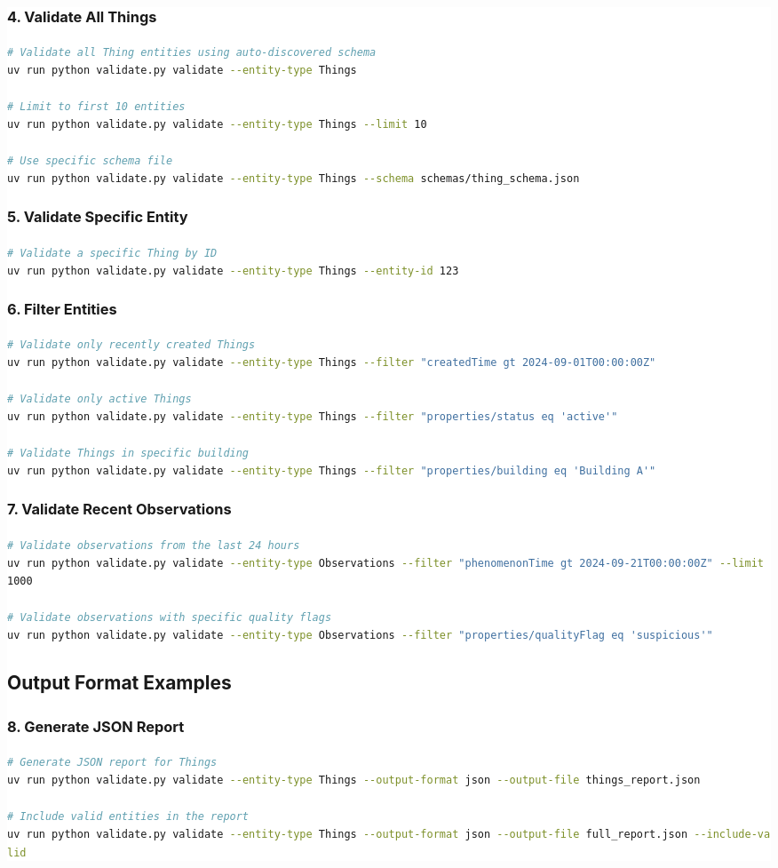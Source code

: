 ### 4. Validate All Things
```bash
# Validate all Thing entities using auto-discovered schema
uv run python validate.py validate --entity-type Things

# Limit to first 10 entities
uv run python validate.py validate --entity-type Things --limit 10

# Use specific schema file
uv run python validate.py validate --entity-type Things --schema schemas/thing_schema.json
```

### 5. Validate Specific Entity
```bash
# Validate a specific Thing by ID
uv run python validate.py validate --entity-type Things --entity-id 123
```

### 6. Filter Entities
```bash
# Validate only recently created Things
uv run python validate.py validate --entity-type Things --filter "createdTime gt 2024-09-01T00:00:00Z"

# Validate only active Things
uv run python validate.py validate --entity-type Things --filter "properties/status eq 'active'"

# Validate Things in specific building
uv run python validate.py validate --entity-type Things --filter "properties/building eq 'Building A'"
```

### 7. Validate Recent Observations
```bash
# Validate observations from the last 24 hours
uv run python validate.py validate --entity-type Observations --filter "phenomenonTime gt 2024-09-21T00:00:00Z" --limit 1000

# Validate observations with specific quality flags
uv run python validate.py validate --entity-type Observations --filter "properties/qualityFlag eq 'suspicious'"
```

## Output Format Examples

### 8. Generate JSON Report
```bash
# Generate JSON report for Things
uv run python validate.py validate --entity-type Things --output-format json --output-file things_report.json

# Include valid entities in the report
uv run python validate.py validate --entity-type Things --output-format json --output-file full_report.json --include-valid
```
